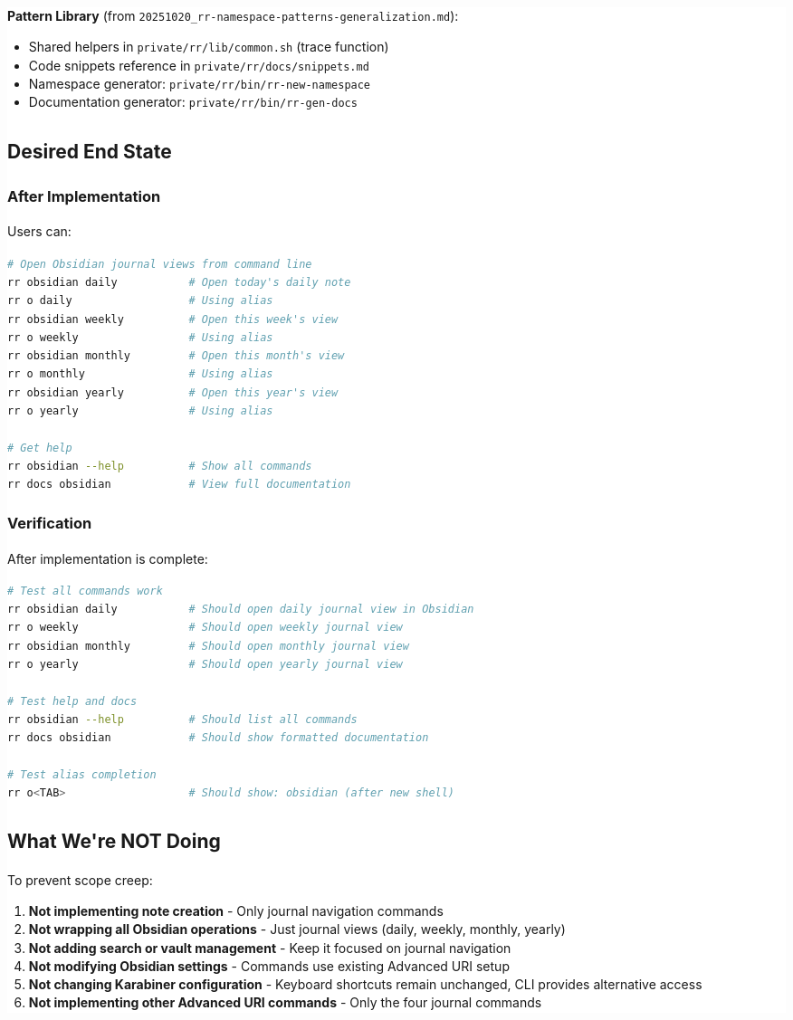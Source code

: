 **Pattern Library** (from `20251020_rr-namespace-patterns-generalization.md`):
- Shared helpers in `private/rr/lib/common.sh` (trace function)
- Code snippets reference in `private/rr/docs/snippets.md`
- Namespace generator: `private/rr/bin/rr-new-namespace`
- Documentation generator: `private/rr/bin/rr-gen-docs`

## Desired End State

### After Implementation

Users can:
```bash
# Open Obsidian journal views from command line
rr obsidian daily           # Open today's daily note
rr o daily                  # Using alias
rr obsidian weekly          # Open this week's view
rr o weekly                 # Using alias
rr obsidian monthly         # Open this month's view
rr o monthly                # Using alias
rr obsidian yearly          # Open this year's view
rr o yearly                 # Using alias

# Get help
rr obsidian --help          # Show all commands
rr docs obsidian            # View full documentation
```

### Verification

After implementation is complete:
```bash
# Test all commands work
rr obsidian daily           # Should open daily journal view in Obsidian
rr o weekly                 # Should open weekly journal view
rr obsidian monthly         # Should open monthly journal view
rr o yearly                 # Should open yearly journal view

# Test help and docs
rr obsidian --help          # Should list all commands
rr docs obsidian            # Should show formatted documentation

# Test alias completion
rr o<TAB>                   # Should show: obsidian (after new shell)
```

## What We're NOT Doing

To prevent scope creep:

1. **Not implementing note creation** - Only journal navigation commands
2. **Not wrapping all Obsidian operations** - Just journal views (daily, weekly, monthly, yearly)
3. **Not adding search or vault management** - Keep it focused on journal navigation
4. **Not modifying Obsidian settings** - Commands use existing Advanced URI setup
5. **Not changing Karabiner configuration** - Keyboard shortcuts remain unchanged, CLI provides alternative access
6. **Not implementing other Advanced URI commands** - Only the four journal commands
